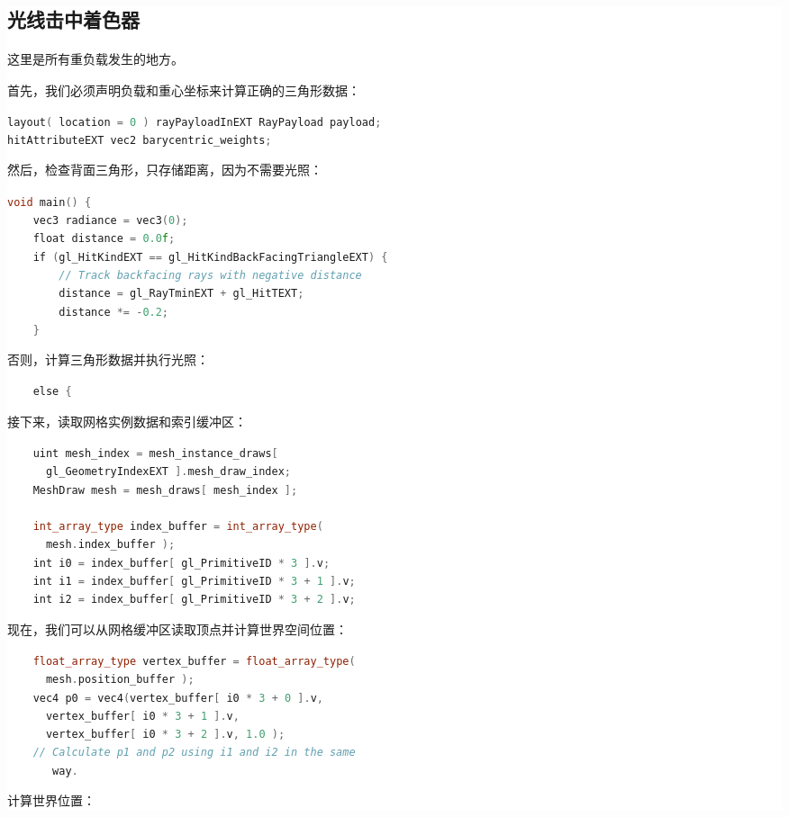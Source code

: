 ## 光线击中着色器

这里是所有重负载发生的地方。

首先，我们必须声明负载和重心坐标来计算正确的三角形数据：

```cpp
layout( location = 0 ) rayPayloadInEXT RayPayload payload;
hitAttributeEXT vec2 barycentric_weights;
```

然后，检查背面三角形，只存储距离，因为不需要光照：

```cpp
void main() {
    vec3 radiance = vec3(0);
    float distance = 0.0f;
    if (gl_HitKindEXT == gl_HitKindBackFacingTriangleEXT) {
        // Track backfacing rays with negative distance
        distance = gl_RayTminEXT + gl_HitTEXT;
        distance *= -0.2;        
    }
```

否则，计算三角形数据并执行光照：

```cpp
    else {
```

接下来，读取网格实例数据和索引缓冲区：

```cpp
    uint mesh_index = mesh_instance_draws[ 
      gl_GeometryIndexEXT ].mesh_draw_index;
    MeshDraw mesh = mesh_draws[ mesh_index ];

    int_array_type index_buffer = int_array_type( 
      mesh.index_buffer );
    int i0 = index_buffer[ gl_PrimitiveID * 3 ].v;
    int i1 = index_buffer[ gl_PrimitiveID * 3 + 1 ].v;
    int i2 = index_buffer[ gl_PrimitiveID * 3 + 2 ].v;
```

现在，我们可以从网格缓冲区读取顶点并计算世界空间位置：

```cpp
    float_array_type vertex_buffer = float_array_type( 
      mesh.position_buffer );
    vec4 p0 = vec4(vertex_buffer[ i0 * 3 + 0 ].v, 
      vertex_buffer[ i0 * 3 + 1 ].v,
      vertex_buffer[ i0 * 3 + 2 ].v, 1.0 );
    // Calculate p1 and p2 using i1 and i2 in the same 
       way.   
```

计算世界位置：
